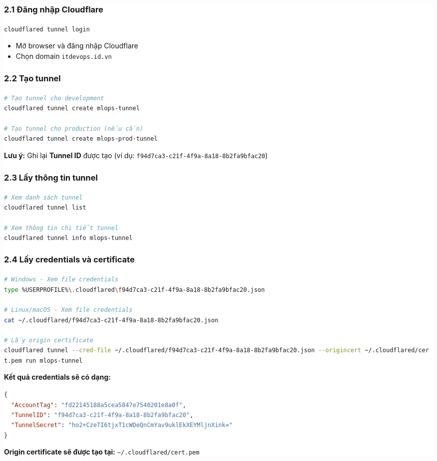 ### 2.1 Đăng nhập Cloudflare

```bash
cloudflared tunnel login
```

- Mở browser và đăng nhập Cloudflare
- Chọn domain `itdevops.id.vn`

### 2.2 Tạo tunnel

```bash
# Tạo tunnel cho development
cloudflared tunnel create mlops-tunnel

# Tạo tunnel cho production (nếu cần)
cloudflared tunnel create mlops-prod-tunnel
```

**Lưu ý:** Ghi lại **Tunnel ID** được tạo (ví dụ: `f94d7ca3-c21f-4f9a-8a18-8b2fa9bfac20`)

### 2.3 Lấy thông tin tunnel

```bash
# Xem danh sách tunnel
cloudflared tunnel list

# Xem thông tin chi tiết tunnel
cloudflared tunnel info mlops-tunnel
```

### 2.4 Lấy credentials và certificate

```bash
# Windows - Xem file credentials
type %USERPROFILE%\.cloudflared\f94d7ca3-c21f-4f9a-8a18-8b2fa9bfac20.json

# Linux/macOS - Xem file credentials
cat ~/.cloudflared/f94d7ca3-c21f-4f9a-8a18-8b2fa9bfac20.json

# Lấy origin certificate
cloudflared tunnel --cred-file ~/.cloudflared/f94d7ca3-c21f-4f9a-8a18-8b2fa9bfac20.json --origincert ~/.cloudflared/cert.pem run mlops-tunnel
```

**Kết quả credentials sẽ có dạng:**

```json
{
  "AccountTag": "fd22145188a5cea5847e7540201e8a0f",
  "TunnelID": "f94d7ca3-c21f-4f9a-8a18-8b2fa9bfac20",
  "TunnelSecret": "ho2+CzeTI6tjxT1cWDeQnCmYav9uklEkXEYMljnXink="
}
```

**Origin certificate sẽ được tạo tại:** `~/.cloudflared/cert.pem`
